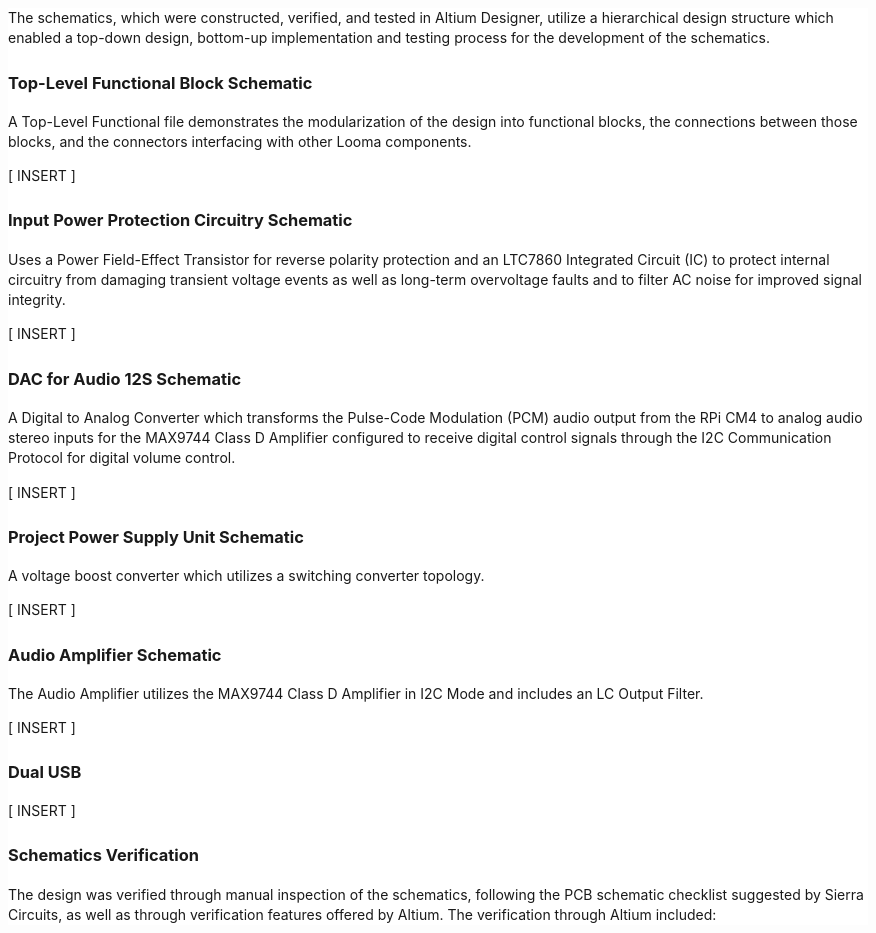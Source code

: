 The schematics, which were constructed, verified, and tested in Altium Designer, utilize a hierarchical design structure which
enabled a top-down design, bottom-up implementation and testing process for the development of the schematics.


### Top-Level Functional Block Schematic

A Top-Level Functional file demonstrates the modularization of the design into functional blocks, the connections between those blocks, and the connectors interfacing with other Looma components.

[ INSERT ]


### Input Power Protection Circuitry Schematic

Uses a Power Field-Effect Transistor for
reverse polarity protection and an LTC7860 Integrated Circuit (IC) to protect internal circuitry from damaging transient voltage events as well as long-term overvoltage faults and to filter AC
noise for improved signal integrity.

[ INSERT ]


###  DAC for Audio 12S Schematic

A Digital to Analog Converter which transforms the Pulse-Code Modulation (PCM) audio output from the RPi CM4 to analog audio stereo inputs for the MAX9744 Class D Amplifier configured to receive digital control signals through the I2C Communication Protocol for digital volume control.

[ INSERT ]



### Project Power Supply Unit Schematic

A voltage boost converter which utilizes a switching converter topology. 

[ INSERT ]


### Audio Amplifier Schematic

The Audio Amplifier utilizes the MAX9744 Class D Amplifier in I2C Mode and includes an LC Output Filter.

[ INSERT ]


### Dual USB

[ INSERT ]


### Schematics Verification

The design was verified through manual inspection of the schematics, following the PCB schematic checklist suggested by Sierra Circuits, as well as through verification features offered by Altium. The verification through Altium included:
